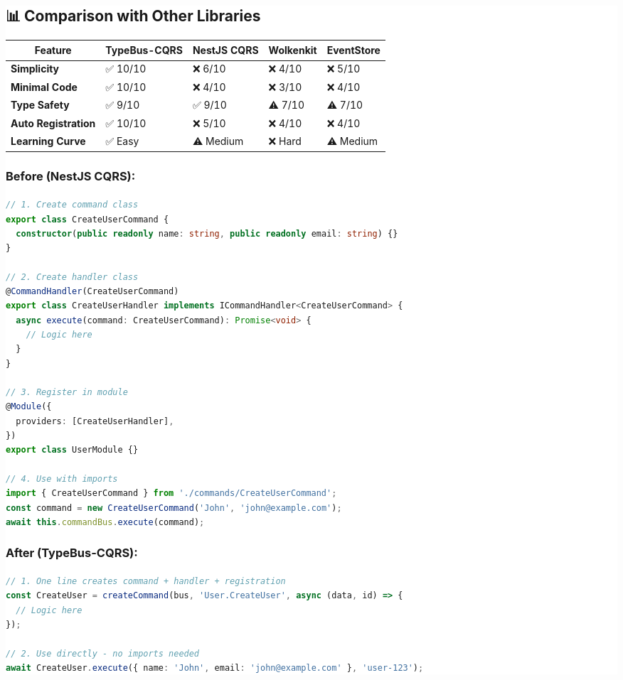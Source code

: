 ## 📊 Comparison with Other Libraries

| Feature | TypeBus-CQRS | NestJS CQRS | Wolkenkit | EventStore |
|---------|-------------|-------------|-----------|------------|
| **Simplicity** | ✅ 10/10 | ❌ 6/10 | ❌ 4/10 | ❌ 5/10 |
| **Minimal Code** | ✅ 10/10 | ❌ 4/10 | ❌ 3/10 | ❌ 4/10 |
| **Type Safety** | ✅ 9/10 | ✅ 9/10 | ⚠️ 7/10 | ⚠️ 7/10 |
| **Auto Registration** | ✅ 10/10 | ❌ 5/10 | ❌ 4/10 | ❌ 4/10 |
| **Learning Curve** | ✅ Easy | ⚠️ Medium | ❌ Hard | ⚠️ Medium |

### Before (NestJS CQRS):
```typescript
// 1. Create command class
export class CreateUserCommand {
  constructor(public readonly name: string, public readonly email: string) {}
}

// 2. Create handler class  
@CommandHandler(CreateUserCommand)
export class CreateUserHandler implements ICommandHandler<CreateUserCommand> {
  async execute(command: CreateUserCommand): Promise<void> {
    // Logic here
  }
}

// 3. Register in module
@Module({
  providers: [CreateUserHandler],
})
export class UserModule {}

// 4. Use with imports
import { CreateUserCommand } from './commands/CreateUserCommand';
const command = new CreateUserCommand('John', 'john@example.com');
await this.commandBus.execute(command);
```

### After (TypeBus-CQRS):
```typescript
// 1. One line creates command + handler + registration
const CreateUser = createCommand(bus, 'User.CreateUser', async (data, id) => {
  // Logic here
});

// 2. Use directly - no imports needed
await CreateUser.execute({ name: 'John', email: 'john@example.com' }, 'user-123');
```
